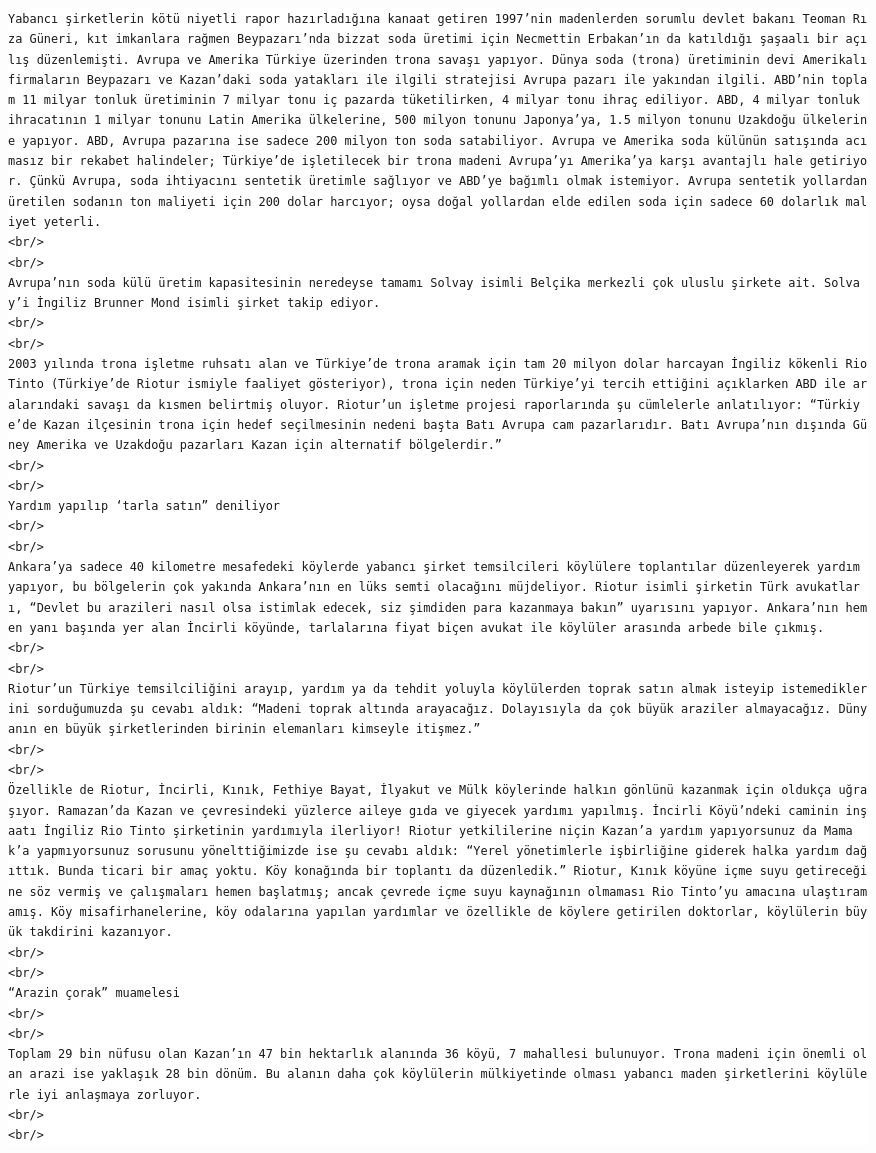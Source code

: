     Yabancı şirketlerin kötü niyetli rapor hazırladığına kanaat getiren 1997’nin madenlerden sorumlu devlet bakanı Teoman Rıza Güneri, kıt imkanlara rağmen Beypazarı’nda bizzat soda üretimi için Necmettin Erbakan’ın da katıldığı şaşaalı bir açılış düzenlemişti. Avrupa ve Amerika Türkiye üzerinden trona savaşı yapıyor. Dünya soda (trona) üretiminin devi Amerikalı firmaların Beypazarı ve Kazan’daki soda yatakları ile ilgili stratejisi Avrupa pazarı ile yakından ilgili. ABD’nin toplam 11 milyar tonluk üretiminin 7 milyar tonu iç pazarda tüketilirken, 4 milyar tonu ihraç ediliyor. ABD, 4 milyar tonluk ihracatının 1 milyar tonunu Latin Amerika ülkelerine, 500 milyon tonunu Japonya’ya, 1.5 milyon tonunu Uzakdoğu ülkelerine yapıyor. ABD, Avrupa pazarına ise sadece 200 milyon ton soda satabiliyor. Avrupa ve Amerika soda külünün satışında acımasız bir rekabet halindeler; Türkiye’de işletilecek bir trona madeni Avrupa’yı Amerika’ya karşı avantajlı hale getiriyor. Çünkü Avrupa, soda ihtiyacını sentetik üretimle sağlıyor ve ABD’ye bağımlı olmak istemiyor. Avrupa sentetik yollardan üretilen sodanın ton maliyeti için 200 dolar harcıyor; oysa doğal yollardan elde edilen soda için sadece 60 dolarlık maliyet yeterli.
    <br/>
    <br/>
    Avrupa’nın soda külü üretim kapasitesinin neredeyse tamamı Solvay isimli Belçika merkezli çok uluslu şirkete ait. Solvay’i İngiliz Brunner Mond isimli şirket takip ediyor.
    <br/>
    <br/>
    2003 yılında trona işletme ruhsatı alan ve Türkiye’de trona aramak için tam 20 milyon dolar harcayan İngiliz kökenli Rio Tinto (Türkiye’de Riotur ismiyle faaliyet gösteriyor), trona için neden Türkiye’yi tercih ettiğini açıklarken ABD ile aralarındaki savaşı da kısmen belirtmiş oluyor. Riotur’un işletme projesi raporlarında şu cümlelerle anlatılıyor: “Türkiye’de Kazan ilçesinin trona için hedef seçilmesinin nedeni başta Batı Avrupa cam pazarlarıdır. Batı Avrupa’nın dışında Güney Amerika ve Uzakdoğu pazarları Kazan için alternatif bölgelerdir.”
    <br/>
    <br/>
    Yardım yapılıp ‘tarla satın” deniliyor
    <br/>
    <br/>
    Ankara’ya sadece 40 kilometre mesafedeki köylerde yabancı şirket temsilcileri köylülere toplantılar düzenleyerek yardım yapıyor, bu bölgelerin çok yakında Ankara’nın en lüks semti olacağını müjdeliyor. Riotur isimli şirketin Türk avukatları, “Devlet bu arazileri nasıl olsa istimlak edecek, siz şimdiden para kazanmaya bakın” uyarısını yapıyor. Ankara’nın hemen yanı başında yer alan İncirli köyünde, tarlalarına fiyat biçen avukat ile köylüler arasında arbede bile çıkmış.
    <br/>
    <br/>
    Riotur’un Türkiye temsilciliğini arayıp, yardım ya da tehdit yoluyla köylülerden toprak satın almak isteyip istemediklerini sorduğumuzda şu cevabı aldık: “Madeni toprak altında arayacağız. Dolayısıyla da çok büyük araziler almayacağız. Dünyanın en büyük şirketlerinden birinin elemanları kimseyle itişmez.”
    <br/>
    <br/>
    Özellikle de Riotur, İncirli, Kınık, Fethiye Bayat, İlyakut ve Mülk köylerinde halkın gönlünü kazanmak için oldukça uğraşıyor. Ramazan’da Kazan ve çevresindeki yüzlerce aileye gıda ve giyecek yardımı yapılmış. İncirli Köyü’ndeki caminin inşaatı İngiliz Rio Tinto şirketinin yardımıyla ilerliyor! Riotur yetkililerine niçin Kazan’a yardım yapıyorsunuz da Mamak’a yapmıyorsunuz sorusunu yönelttiğimizde ise şu cevabı aldık: “Yerel yönetimlerle işbirliğine giderek halka yardım dağıttık. Bunda ticari bir amaç yoktu. Köy konağında bir toplantı da düzenledik.” Riotur, Kınık köyüne içme suyu getireceğine söz vermiş ve çalışmaları hemen başlatmış; ancak çevrede içme suyu kaynağının olmaması Rio Tinto’yu amacına ulaştıramamış. Köy misafirhanelerine, köy odalarına yapılan yardımlar ve özellikle de köylere getirilen doktorlar, köylülerin büyük takdirini kazanıyor.
    <br/>
    <br/>
    “Arazin çorak” muamelesi
    <br/>
    <br/>
    Toplam 29 bin nüfusu olan Kazan’ın 47 bin hektarlık alanında 36 köyü, 7 mahallesi bulunuyor. Trona madeni için önemli olan arazi ise yaklaşık 28 bin dönüm. Bu alanın daha çok köylülerin mülkiyetinde olması yabancı maden şirketlerini köylülerle iyi anlaşmaya zorluyor.
    <br/>
    <br/>